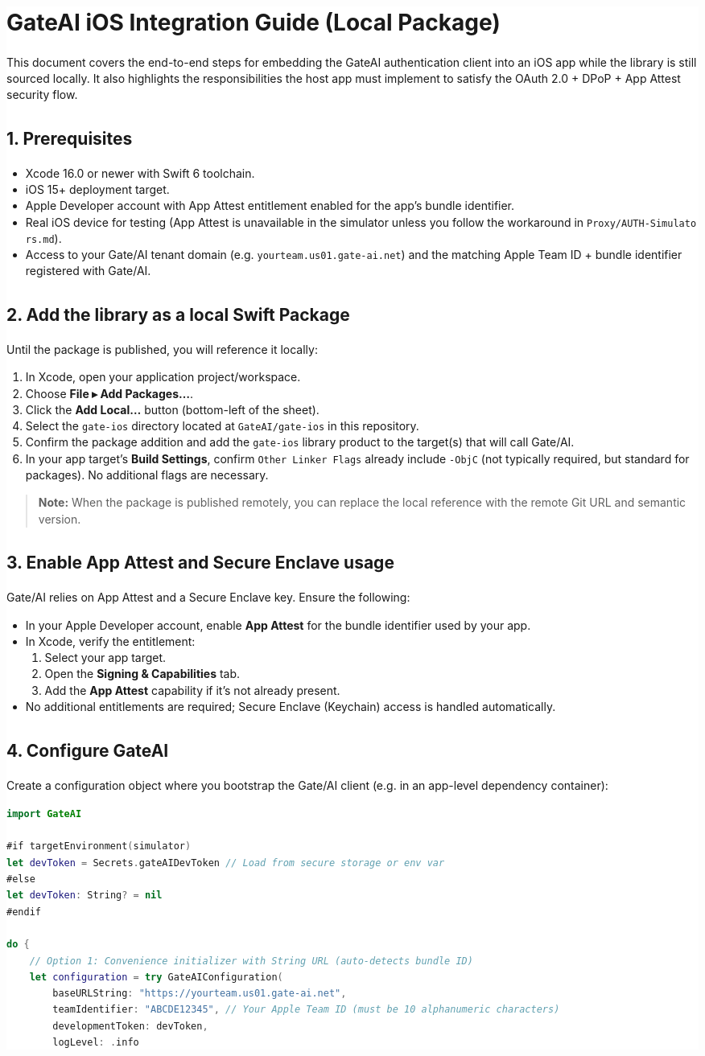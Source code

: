 # GateAI iOS Integration Guide (Local Package)

This document covers the end-to-end steps for embedding the GateAI authentication client into an iOS app while the library is still sourced locally. It also highlights the responsibilities the host app must implement to satisfy the OAuth 2.0 + DPoP + App Attest security flow.

## 1. Prerequisites
- Xcode 16.0 or newer with Swift 6 toolchain.
- iOS 15+ deployment target.
- Apple Developer account with App Attest entitlement enabled for the app’s bundle identifier.
- Real iOS device for testing (App Attest is unavailable in the simulator unless you follow the workaround in `Proxy/AUTH-Simulators.md`).
- Access to your Gate/AI tenant domain (e.g. `yourteam.us01.gate-ai.net`) and the matching Apple Team ID + bundle identifier registered with Gate/AI.

## 2. Add the library as a local Swift Package
Until the package is published, you will reference it locally:

1. In Xcode, open your application project/workspace.
2. Choose **File ▸ Add Packages…**.
3. Click the **Add Local…** button (bottom-left of the sheet).
4. Select the `gate-ios` directory located at `GateAI/gate-ios` in this repository.
5. Confirm the package addition and add the `gate-ios` library product to the target(s) that will call Gate/AI.
6. In your app target’s **Build Settings**, confirm `Other Linker Flags` already include `-ObjC` (not typically required, but standard for packages). No additional flags are necessary.

> **Note:** When the package is published remotely, you can replace the local reference with the remote Git URL and semantic version.

## 3. Enable App Attest and Secure Enclave usage
Gate/AI relies on App Attest and a Secure Enclave key. Ensure the following:

- In your Apple Developer account, enable **App Attest** for the bundle identifier used by your app.
- In Xcode, verify the entitlement:
  1. Select your app target.
  2. Open the **Signing & Capabilities** tab.
  3. Add the **App Attest** capability if it’s not already present.
- No additional entitlements are required; Secure Enclave (Keychain) access is handled automatically.

## 4. Configure GateAI
Create a configuration object where you bootstrap the Gate/AI client (e.g. in an app-level dependency container):

```swift
import GateAI

#if targetEnvironment(simulator)
let devToken = Secrets.gateAIDevToken // Load from secure storage or env var
#else
let devToken: String? = nil
#endif

do {
    // Option 1: Convenience initializer with String URL (auto-detects bundle ID)
    let configuration = try GateAIConfiguration(
        baseURLString: "https://yourteam.us01.gate-ai.net",
        teamIdentifier: "ABCDE12345", // Your Apple Team ID (must be 10 alphanumeric characters)
        developmentToken: devToken,
        logLevel: .info
```